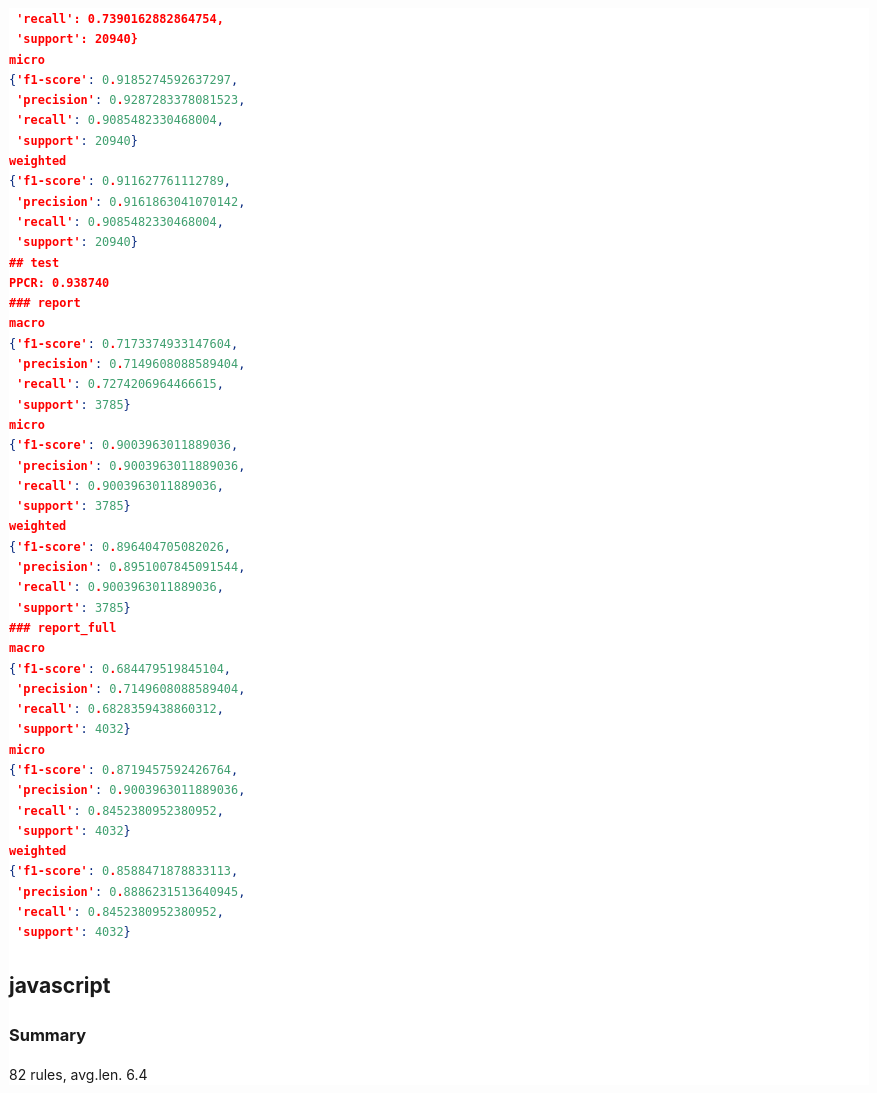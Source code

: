 ```json
 'recall': 0.7390162882864754,
 'support': 20940}
micro
{'f1-score': 0.9185274592637297,
 'precision': 0.9287283378081523,
 'recall': 0.9085482330468004,
 'support': 20940}
weighted
{'f1-score': 0.911627761112789,
 'precision': 0.9161863041070142,
 'recall': 0.9085482330468004,
 'support': 20940}
## test
PPCR: 0.938740
### report
macro
{'f1-score': 0.7173374933147604,
 'precision': 0.7149608088589404,
 'recall': 0.7274206964466615,
 'support': 3785}
micro
{'f1-score': 0.9003963011889036,
 'precision': 0.9003963011889036,
 'recall': 0.9003963011889036,
 'support': 3785}
weighted
{'f1-score': 0.896404705082026,
 'precision': 0.8951007845091544,
 'recall': 0.9003963011889036,
 'support': 3785}
### report_full
macro
{'f1-score': 0.684479519845104,
 'precision': 0.7149608088589404,
 'recall': 0.6828359438860312,
 'support': 4032}
micro
{'f1-score': 0.8719457592426764,
 'precision': 0.9003963011889036,
 'recall': 0.8452380952380952,
 'support': 4032}
weighted
{'f1-score': 0.8588471878833113,
 'precision': 0.8886231513640945,
 'recall': 0.8452380952380952,
 'support': 4032}
```

## javascript
### Summary
82 rules, avg.len. 6.4
